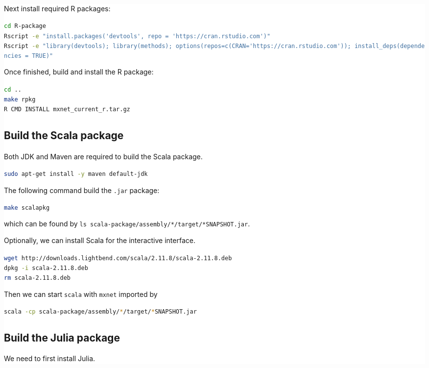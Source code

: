 </div>

Next install required R packages:

```bash
cd R-package
Rscript -e "install.packages('devtools', repo = 'https://cran.rstudio.com')"
Rscript -e "library(devtools); library(methods); options(repos=c(CRAN='https://cran.rstudio.com')); install_deps(dependencies = TRUE)"
```

Once finished, build and install the R package:

```bash
cd ..
make rpkg
R CMD INSTALL mxnet_current_r.tar.gz
```

## Build the Scala package

Both JDK and Maven are required to build the Scala package.

<div class="ubuntu">

```bash
sudo apt-get install -y maven default-jdk
```

</div>

The following command build the `.jar` package:

```bash
make scalapkg
```

which can be found by `ls scala-package/assembly/*/target/*SNAPSHOT.jar`.

Optionally, we can install Scala for the interactive interface.

<div class="ubuntu">

```bash
wget http://downloads.lightbend.com/scala/2.11.8/scala-2.11.8.deb
dpkg -i scala-2.11.8.deb
rm scala-2.11.8.deb
```

</div>

Then we can start `scala` with `mxnet` imported by

```bash
scala -cp scala-package/assembly/*/target/*SNAPSHOT.jar
```

## Build the Julia package

We need to first install Julia.
